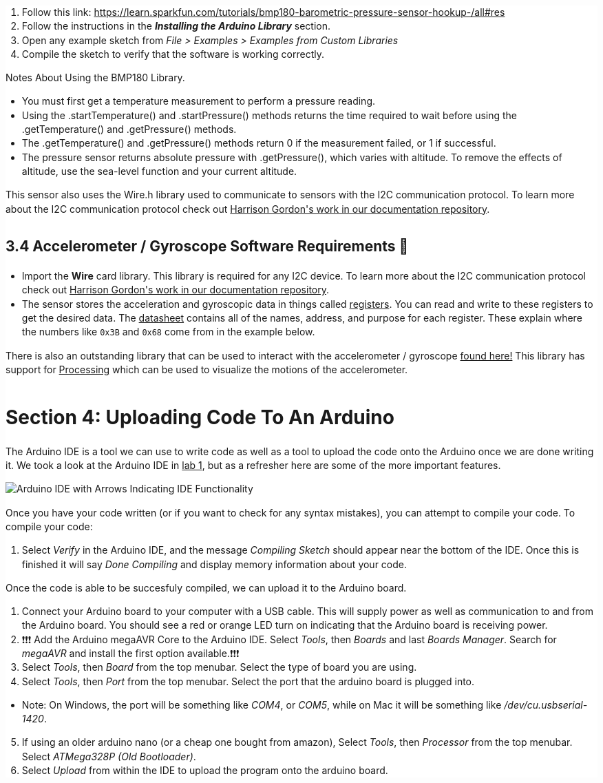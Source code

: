 1. Follow this link: https://learn.sparkfun.com/tutorials/bmp180-barometric-pressure-sensor-hookup-/all#res
2. Follow the instructions in the **_Installing the Arduino Library_** section. 
3. Open any example sketch from _File > Examples > Examples from Custom Libraries_ 
4. Compile the sketch to verify that the software is working correctly. 

Notes About Using the BMP180 Library.
- You must first get a temperature measurement to perform a pressure reading.
- Using the .startTemperature() and .startPressure() methods returns the time required to wait before using the .getTemperature() and .getPressure() methods. 
- The .getTemperature() and .getPressure() methods return 0 if the measurement failed, or 1 if successful. 
- The pressure sensor returns absolute pressure with .getPressure(), which varies with altitude. To remove the effects of altitude, use the sea-level function and your current altitude.

This sensor also uses the Wire.h library used to communicate to sensors with the I2C communication protocol. To learn more about the I2C communication protocol check out [Harrison Gordon's work in our documentation repository](https://github.com/queens-satellite-team/documentation/blob/master/obc/i2c.md). 

## 3.4 Accelerometer / Gyroscope Software Requirements 🧭

- Import the **Wire** card library. This library is required for any I2C device. To learn more about the I2C communication protocol check out [Harrison Gordon's work in our documentation repository](https://github.com/queens-satellite-team/documentation/blob/master/obc/i2c.md). 
- The sensor stores the acceleration and gyroscopic data in things called [registers](https://www.javatpoint.com/computer-registers). You can read and write to these registers to get the desired data. The [datasheet](https://invensense.tdk.com/wp-content/uploads/2015/02/MPU-6000-Register-Map1.pdf) contains all of the names, address, and purpose for each register. These explain where the numbers like `0x3B` and `0x68` come from in the example below. 

There is also an outstanding library that can be used to interact with the accelerometer / gyroscope [found here!](https://github.com/jrowberg/i2cdevlib/tree/master/Arduino/MPU6050) This library has support for [Processing](https://processing.org/) which can be used to visualize the motions of the accelerometer. 

# Section 4: Uploading Code To An Arduino

The Arduino IDE is a tool we can use to write code as well as a tool to upload the code onto the Arduino once we are done writing it. We took a look at the Arduino IDE in [lab 1](https://github.com/queens-satellite-team/Space-School/blob/main/lab1/lab1.md), but as a refresher here are some of the more important features.

![Arduino IDE with Arrows Indicating IDE Functionality](https://github.com/queens-satellite-team/Space-School/blob/79665e8ba8a807e1ad268ef5515d1499b6250be8/lab1/lab1-images/ide-with-arrows.png)

Once you have your code written (or if you want to check for any syntax mistakes), you can attempt to compile your code. To compile your code:
1. Select *Verify* in the Arduino IDE, and the message *Compiling Sketch* should appear near the bottom of the IDE. Once this is finished it will say *Done Compiling* and display memory information about your code. 

Once the code is able to be succesfuly compiled, we can upload it to the Arduino board. 
1. Connect your Arduino board to your computer with a USB cable. This will supply power as well as communication to and from the Arduino board. You should see a red or orange LED turn on indicating that the Arduino board is receiving power. 
2. ❗❗❗ Add the Arduino megaAVR Core to the Arduino IDE. Select *Tools*, then *Boards* and last *Boards Manager*. Search for *megaAVR* and install the first option available.❗❗❗ 
3. Select *Tools*, then *Board* from the top menubar. Select the type of board you are using. 
4. Select *Tools*, then *Port* from the top menubar. Select the port that the arduino board is plugged into. 
- Note: On Windows, the port will be something like *COM4*, or *COM5*, while on Mac it will be something like */dev/cu.usbserial-1420*. 
5. If using an older arduino nano (or a cheap one bought from amazon), Select *Tools*, then *Processor* from the top menubar. Select *ATMega328P (Old Bootloader)*. 
6. Select *Upload* from within the IDE to upload the program onto the arduino board. 